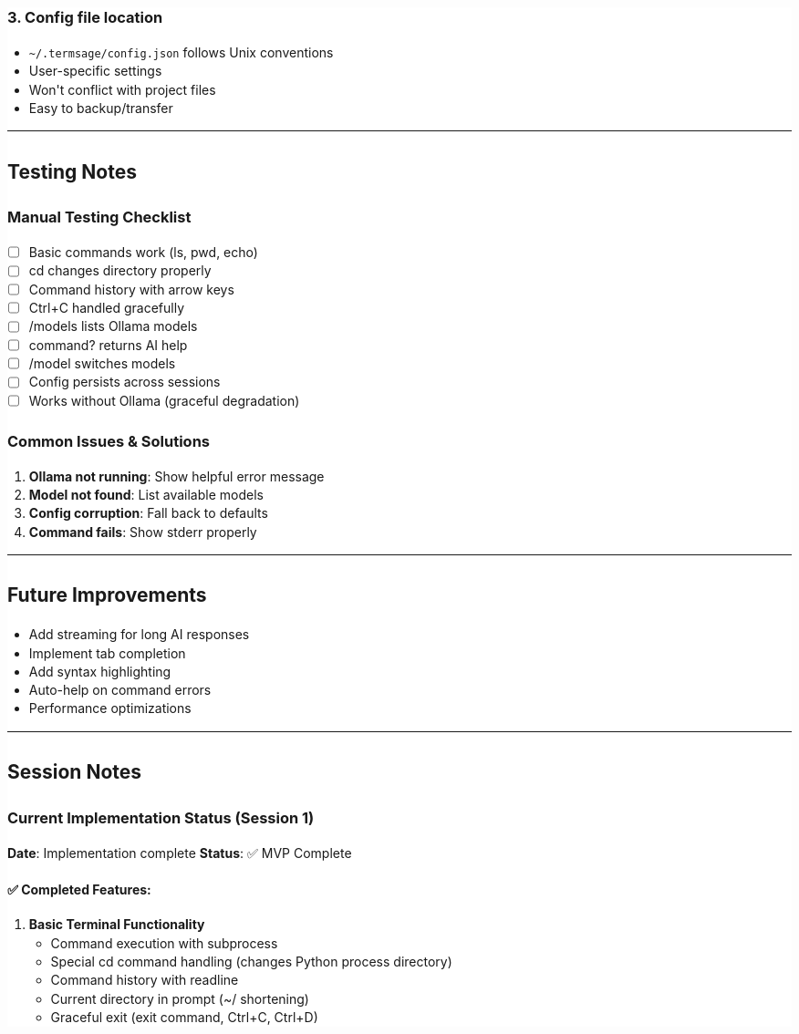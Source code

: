 ### 3. Config file location
- `~/.termsage/config.json` follows Unix conventions
- User-specific settings
- Won't conflict with project files
- Easy to backup/transfer

---

## Testing Notes

### Manual Testing Checklist
- [ ] Basic commands work (ls, pwd, echo)
- [ ] cd changes directory properly
- [ ] Command history with arrow keys
- [ ] Ctrl+C handled gracefully
- [ ] /models lists Ollama models
- [ ] command? returns AI help
- [ ] /model switches models
- [ ] Config persists across sessions
- [ ] Works without Ollama (graceful degradation)

### Common Issues & Solutions
1. **Ollama not running**: Show helpful error message
2. **Model not found**: List available models
3. **Config corruption**: Fall back to defaults
4. **Command fails**: Show stderr properly

---

## Future Improvements
- Add streaming for long AI responses
- Implement tab completion
- Add syntax highlighting
- Auto-help on command errors
- Performance optimizations

---

## Session Notes

### Current Implementation Status (Session 1)
**Date**: Implementation complete
**Status**: ✅ MVP Complete

#### ✅ Completed Features:
1. **Basic Terminal Functionality**
   - Command execution with subprocess
   - Special cd command handling (changes Python process directory)
   - Command history with readline
   - Current directory in prompt (~/ shortening)
   - Graceful exit (exit command, Ctrl+C, Ctrl+D)
